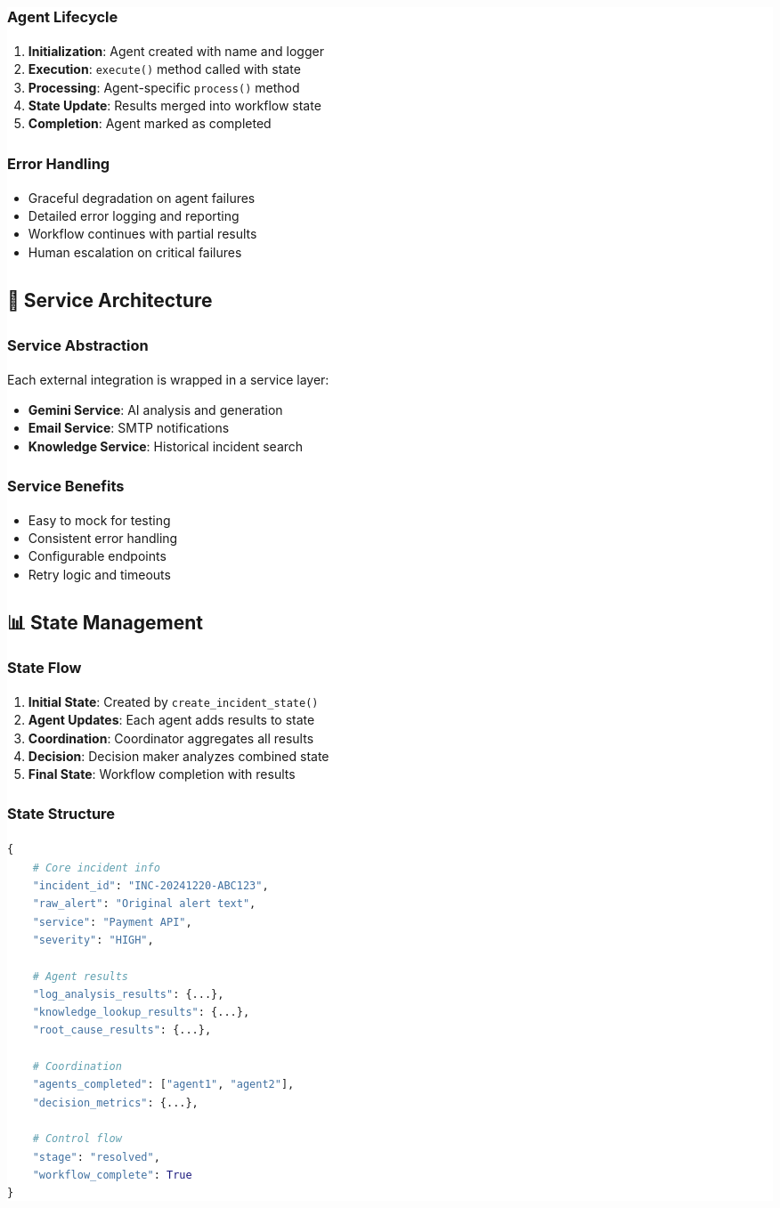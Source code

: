 ### **Agent Lifecycle**
1. **Initialization**: Agent created with name and logger
2. **Execution**: `execute()` method called with state
3. **Processing**: Agent-specific `process()` method
4. **State Update**: Results merged into workflow state
5. **Completion**: Agent marked as completed

### **Error Handling**
- Graceful degradation on agent failures
- Detailed error logging and reporting
- Workflow continues with partial results
- Human escalation on critical failures

## 🔧 **Service Architecture**

### **Service Abstraction**
Each external integration is wrapped in a service layer:
- **Gemini Service**: AI analysis and generation
- **Email Service**: SMTP notifications
- **Knowledge Service**: Historical incident search

### **Service Benefits**
- Easy to mock for testing
- Consistent error handling
- Configurable endpoints
- Retry logic and timeouts

## 📊 **State Management**

### **State Flow**
1. **Initial State**: Created by `create_incident_state()`
2. **Agent Updates**: Each agent adds results to state
3. **Coordination**: Coordinator aggregates all results
4. **Decision**: Decision maker analyzes combined state
5. **Final State**: Workflow completion with results

### **State Structure**
```python
{
    # Core incident info
    "incident_id": "INC-20241220-ABC123",
    "raw_alert": "Original alert text",
    "service": "Payment API",
    "severity": "HIGH",
    
    # Agent results
    "log_analysis_results": {...},
    "knowledge_lookup_results": {...},
    "root_cause_results": {...},
    
    # Coordination
    "agents_completed": ["agent1", "agent2"],
    "decision_metrics": {...},
    
    # Control flow
    "stage": "resolved",
    "workflow_complete": True
}
```
